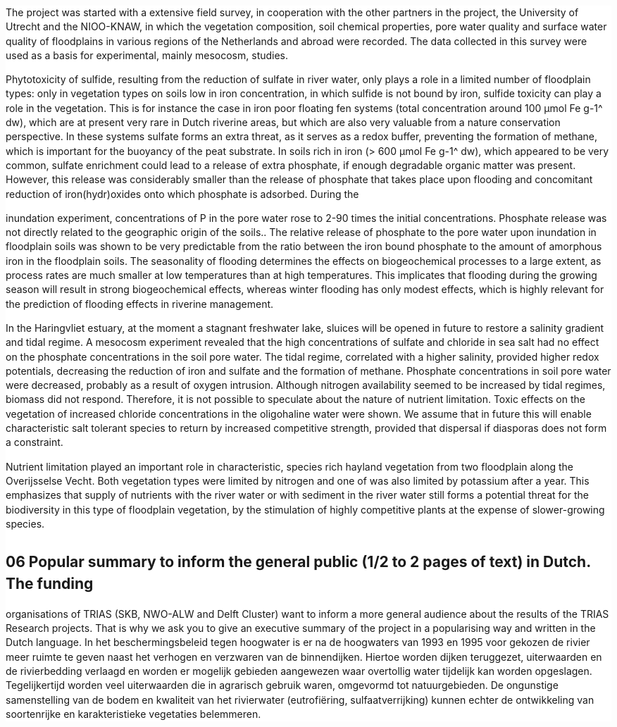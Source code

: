 The project was started with a extensive field survey, in cooperation with the other partners in the project, the University of Utrecht and the NIOO-KNAW, in which the vegetation composition, soil chemical properties, pore water quality and surface water quality of floodplains in various regions of the Netherlands and abroad were recorded. The data collected in this survey were used as a basis for experimental, mainly mesocosm, studies. 

Phytotoxicity of sulfide, resulting from the reduction of sulfate in river water, only plays a role in a limited number of floodplain types: only in vegetation types on soils low in iron concentration, in which sulfide is not bound by iron, sulfide toxicity can play a role in the vegetation. This is for instance the case in iron poor floating fen systems (total concentration around 100 μmol Fe g-1^ dw), which are at present very rare in Dutch riverine areas, but which are also very valuable from a nature conservation perspective. In these systems sulfate forms an extra threat, as it serves as a redox buffer, preventing the formation of methane, which is important for the buoyancy of the peat substrate. In soils rich in iron (> 600 μmol Fe g-1^ dw), which appeared to be very common, sulfate enrichment could lead to a release of extra phosphate, if enough degradable organic matter was present. However, this release was considerably smaller than the release of phosphate that takes place upon flooding and concomitant reduction of iron(hydr)oxides onto which phosphate is adsorbed. During the 


inundation experiment, concentrations of P in the pore water rose to 2-90 times the initial concentrations. Phosphate release was not directly related to the geographic origin of the soils.. The relative release of phosphate to the pore water upon inundation in floodplain soils was shown to be very predictable from the ratio between the iron bound phosphate to the amount of amorphous iron in the floodplain soils. The seasonality of flooding determines the effects on biogeochemical processes to a large extent, as process rates are much smaller at low temperatures than at high temperatures. This implicates that flooding during the growing season will result in strong biogeochemical effects, whereas winter flooding has only modest effects, which is highly relevant for the prediction of flooding effects in riverine management. 

In the Haringvliet estuary, at the moment a stagnant freshwater lake, sluices will be opened in future to restore a salinity gradient and tidal regime. A mesocosm experiment revealed that the high concentrations of sulfate and chloride in sea salt had no effect on the phosphate concentrations in the soil pore water. The tidal regime, correlated with a higher salinity, provided higher redox potentials, decreasing the reduction of iron and sulfate and the formation of methane. Phosphate concentrations in soil pore water were decreased, probably as a result of oxygen intrusion. Although nitrogen availability seemed to be increased by tidal regimes, biomass did not respond. Therefore, it is not possible to speculate about the nature of nutrient limitation. Toxic effects on the vegetation of increased chloride concentrations in the oligohaline water were shown. We assume that in future this will enable characteristic salt tolerant species to return by increased competitive strength, provided that dispersal if diasporas does not form a constraint. 

Nutrient limitation played an important role in characteristic, species rich hayland vegetation from two floodplain along the Overijsselse Vecht. Both vegetation types were limited by nitrogen and one of was also limited by potassium after a year. This emphasizes that supply of nutrients with the river water or with sediment in the river water still forms a potential threat for the biodiversity in this type of floodplain vegetation, by the stimulation of highly competitive plants at the expense of slower-growing species. 

## 06 Popular summary to inform the general public (1/2 to 2 pages of text) in Dutch. The funding 

organisations of TRIAS (SKB, NWO-ALW and Delft Cluster) want to inform a more general audience about the results of the TRIAS Research projects. That is why we ask you to give an executive summary of the project in a popularising way and written in the Dutch language. In het beschermingsbeleid tegen hoogwater is er na de hoogwaters van 1993 en 1995 voor gekozen de rivier meer ruimte te geven naast het verhogen en verzwaren van de binnendijken. Hiertoe worden dijken teruggezet, uiterwaarden en de rivierbedding verlaagd en worden er mogelijk gebieden aangewezen waar overtollig water tijdelijk kan worden opgeslagen. Tegelijkertijd worden veel uiterwaarden die in agrarisch gebruik waren, omgevormd tot natuurgebieden. De ongunstige samenstelling van de bodem en kwaliteit van het rivierwater (eutrofiëring, sulfaatverrijking) kunnen echter de ontwikkeling van soortenrijke en karakteristieke vegetaties belemmeren. 
